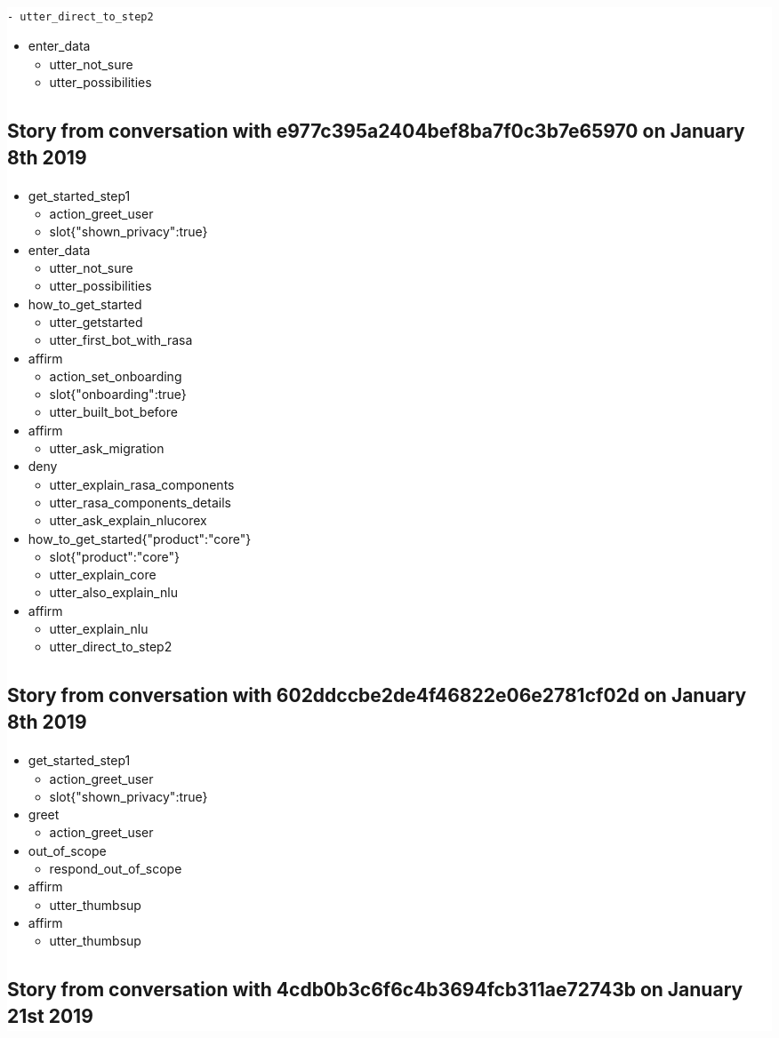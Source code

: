     - utter_direct_to_step2
* enter_data
    - utter_not_sure
    - utter_possibilities

## Story from conversation with e977c395a2404bef8ba7f0c3b7e65970 on January 8th 2019

* get_started_step1
    - action_greet_user
    - slot{"shown_privacy":true}
* enter_data
    - utter_not_sure
    - utter_possibilities
* how_to_get_started
    - utter_getstarted
    - utter_first_bot_with_rasa
* affirm
    - action_set_onboarding
    - slot{"onboarding":true}
    - utter_built_bot_before
* affirm
    - utter_ask_migration
* deny
    - utter_explain_rasa_components
    - utter_rasa_components_details
    - utter_ask_explain_nlucorex
* how_to_get_started{"product":"core"}
    - slot{"product":"core"}
    - utter_explain_core
    - utter_also_explain_nlu
* affirm
    - utter_explain_nlu
    - utter_direct_to_step2

## Story from conversation with 602ddccbe2de4f46822e06e2781cf02d on January 8th 2019

* get_started_step1
    - action_greet_user
    - slot{"shown_privacy":true}
* greet
    - action_greet_user
* out_of_scope
    - respond_out_of_scope
* affirm
    - utter_thumbsup
* affirm
    - utter_thumbsup

## Story from conversation with 4cdb0b3c6f6c4b3694fcb311ae72743b on January 21st 2019
